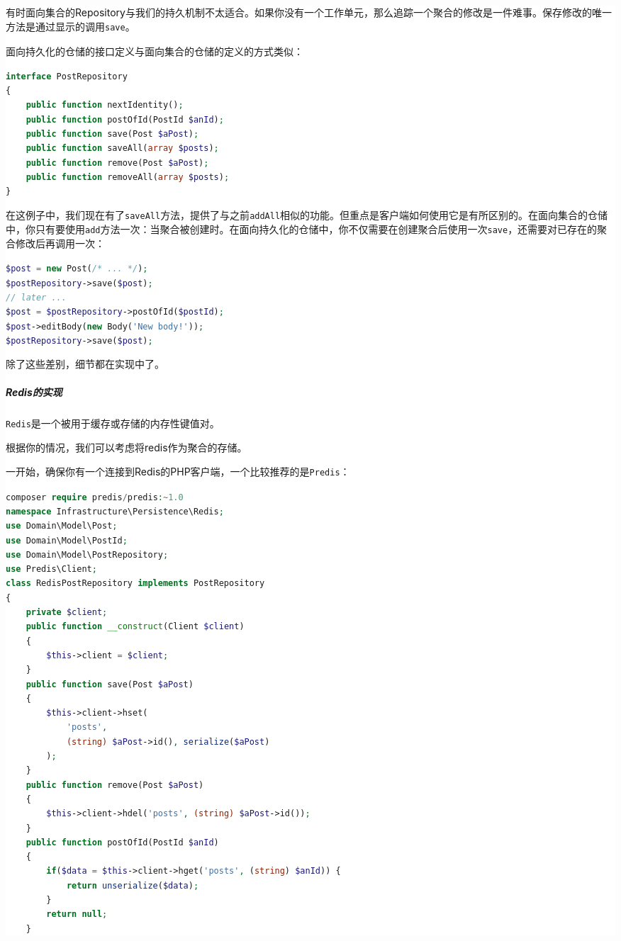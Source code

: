 有时面向集合的Repository与我们的持久机制不太适合。如果你没有一个工作单元，那么追踪一个聚合的修改是一件难事。保存修改的唯一方法是通过显示的调用`save`。

面向持久化的仓储的接口定义与面向集合的仓储的定义的方式类似：

```php
interface PostRepository
{
    public function nextIdentity();
    public function postOfId(PostId $anId);
    public function save(Post $aPost);
    public function saveAll(array $posts);
    public function remove(Post $aPost);
    public function removeAll(array $posts);
}
```

在这例子中，我们现在有了`saveAll`方法，提供了与之前`addAll`相似的功能。但重点是客户端如何使用它是有所区别的。在面向集合的仓储中，你只有要使用`add`方法一次：当聚合被创建时。在面向持久化的仓储中，你不仅需要在创建聚合后使用一次`save`，还需要对已存在的聚合修改后再调用一次：

```php
$post = new Post(/* ... */);
$postRepository->save($post);
// later ...
$post = $postRepository->postOfId($postId);
$post->editBody(new Body('New body!'));
$postRepository->save($post);
```
除了这些差别，细节都在实现中了。

##### Redis的实现
`Redis`是一个被用于缓存或存储的内存性键值对。

根据你的情况，我们可以考虑将redis作为聚合的存储。

一开始，确保你有一个连接到Redis的PHP客户端，一个比较推荐的是`Predis`：
```php
composer require predis/predis:~1.0
namespace Infrastructure\Persistence\Redis;
use Domain\Model\Post;
use Domain\Model\PostId;
use Domain\Model\PostRepository;
use Predis\Client;
class RedisPostRepository implements PostRepository
{
    private $client;
    public function __construct(Client $client)
    {
        $this->client = $client;
    }
    public function save(Post $aPost)
    {
        $this->client->hset(
            'posts',
            (string) $aPost->id(), serialize($aPost)
        );
    }
    public function remove(Post $aPost)
    {
        $this->client->hdel('posts', (string) $aPost->id());
    }
    public function postOfId(PostId $anId)
    {
        if($data = $this->client->hget('posts', (string) $anId)) {
            return unserialize($data);
        }
        return null;
    }
```